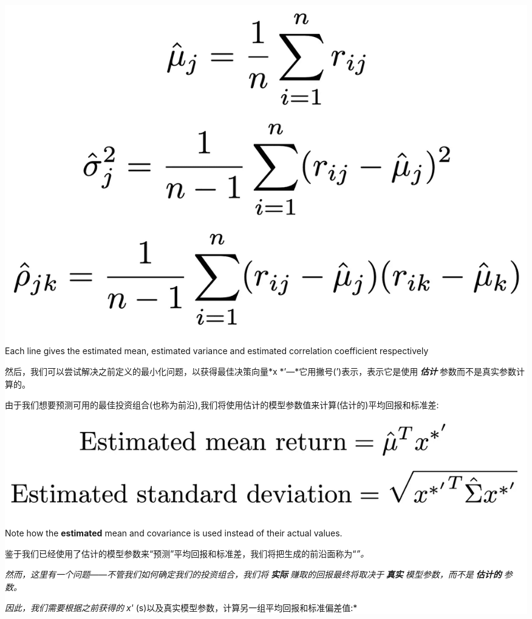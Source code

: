 ![](img/27205077df71a6ac539382c6f662f05b.png)

Each line gives the estimated mean, estimated variance and estimated correlation coefficient respectively

然后，我们可以尝试解决之前定义的最小化问题，以获得最佳决策向量*x *’—*它用撇号(’)表示，表示它是使用 ***估计*** 参数而不是真实参数计算的。

由于我们想要预测可用的最佳投资组合(也称为前沿),我们将使用估计的模型参数值来计算(估计的)平均回报和标准差:

![](img/e2e268aa9a2d85b4525a377960d5265f.png)

Note how the **estimated** mean and covariance is used instead of their actual values.

鉴于我们已经使用了估计的模型参数来“预测”平均回报和标准差，我们将把生成的前沿面称为“*”。*

*然而，这里有一个问题——不管我们如何确定我们的投资组合，我们将 ***实际*** 赚取的回报最终将取决于 ***真实*** 模型参数，而不是 ***估计的*** 参数。*

*因此，我们需要根据之前获得的 *x*'* (s)以及真实模型参数，计算另一组平均回报和标准偏差值:*
